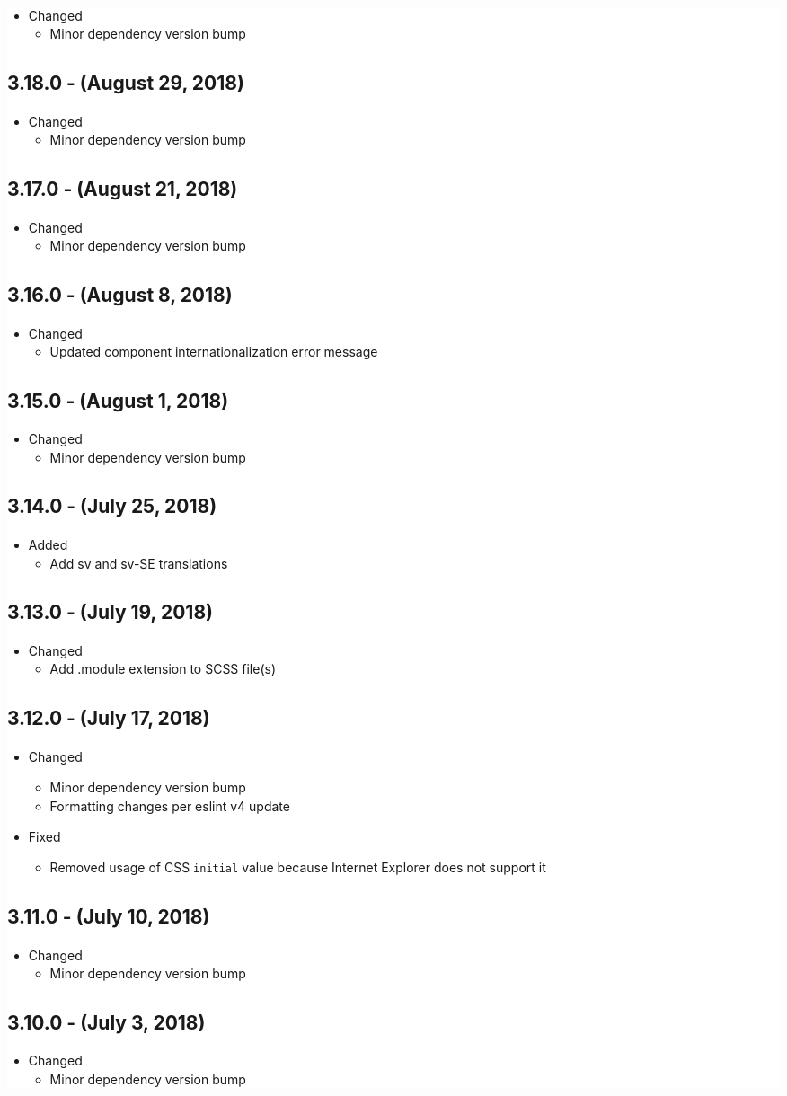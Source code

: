 * Changed
  * Minor dependency version bump

## 3.18.0 - (August 29, 2018)

* Changed
  * Minor dependency version bump

## 3.17.0 - (August 21, 2018)

* Changed
  * Minor dependency version bump

## 3.16.0 - (August 8, 2018)

* Changed
  * Updated component internationalization error message

## 3.15.0 - (August 1, 2018)

* Changed
  * Minor dependency version bump

## 3.14.0 - (July 25, 2018)

* Added
  * Add sv and sv-SE translations

## 3.13.0 - (July 19, 2018)

* Changed
  * Add .module extension to SCSS file(s)

## 3.12.0 - (July 17, 2018)

* Changed
  * Minor dependency version bump
  * Formatting changes per eslint v4 update

* Fixed
  * Removed usage of CSS `initial` value because Internet Explorer does not support it

## 3.11.0 - (July 10, 2018)

* Changed
  * Minor dependency version bump

## 3.10.0 - (July 3, 2018)

* Changed
  * Minor dependency version bump
